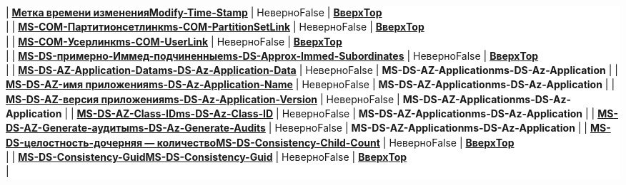 | [<span data-ttu-id="33d51-243">**Метка времени изменения**</span><span class="sxs-lookup"><span data-stu-id="33d51-243">**Modify-Time-Stamp**</span></span>](a-modifytimestamp.md)                              | <span data-ttu-id="33d51-244">Неверно</span><span class="sxs-lookup"><span data-stu-id="33d51-244">False</span></span>     | [<span data-ttu-id="33d51-245">**Вверх**</span><span class="sxs-lookup"><span data-stu-id="33d51-245">**Top**</span></span>](c-top.md)<br/>                          |
| [<span data-ttu-id="33d51-246">**MS-COM-Партитионсетлинк**</span><span class="sxs-lookup"><span data-stu-id="33d51-246">**ms-COM-PartitionSetLink**</span></span>](a-mscom-partitionsetlink.md)                 | <span data-ttu-id="33d51-247">Неверно</span><span class="sxs-lookup"><span data-stu-id="33d51-247">False</span></span>     | [<span data-ttu-id="33d51-248">**Вверх**</span><span class="sxs-lookup"><span data-stu-id="33d51-248">**Top**</span></span>](c-top.md)<br/>                          |
| [<span data-ttu-id="33d51-249">**MS-COM-Усерлинк**</span><span class="sxs-lookup"><span data-stu-id="33d51-249">**ms-COM-UserLink**</span></span>](a-mscom-userlink.md)                                 | <span data-ttu-id="33d51-250">Неверно</span><span class="sxs-lookup"><span data-stu-id="33d51-250">False</span></span>     | [<span data-ttu-id="33d51-251">**Вверх**</span><span class="sxs-lookup"><span data-stu-id="33d51-251">**Top**</span></span>](c-top.md)<br/>                          |
| [<span data-ttu-id="33d51-252">**MS-DS-примерно-Иммед-подчиненные**</span><span class="sxs-lookup"><span data-stu-id="33d51-252">**ms-DS-Approx-Immed-Subordinates**</span></span>](a-msds-approx-immed-subordinates.md) | <span data-ttu-id="33d51-253">Неверно</span><span class="sxs-lookup"><span data-stu-id="33d51-253">False</span></span>     | [<span data-ttu-id="33d51-254">**Вверх**</span><span class="sxs-lookup"><span data-stu-id="33d51-254">**Top**</span></span>](c-top.md)<br/>                          |
| [<span data-ttu-id="33d51-255">**MS-DS-AZ-Application-Data**</span><span class="sxs-lookup"><span data-stu-id="33d51-255">**ms-DS-Az-Application-Data**</span></span>](a-msds-azapplicationdata.md)               | <span data-ttu-id="33d51-256">Неверно</span><span class="sxs-lookup"><span data-stu-id="33d51-256">False</span></span>     | <span data-ttu-id="33d51-257">**MS-DS-AZ-Application**</span><span class="sxs-lookup"><span data-stu-id="33d51-257">**ms-DS-Az-Application**</span></span>                                 |
| [<span data-ttu-id="33d51-258">**MS-DS-AZ-имя приложения**</span><span class="sxs-lookup"><span data-stu-id="33d51-258">**ms-DS-Az-Application-Name**</span></span>](a-msds-azapplicationname.md)               | <span data-ttu-id="33d51-259">Неверно</span><span class="sxs-lookup"><span data-stu-id="33d51-259">False</span></span>     | <span data-ttu-id="33d51-260">**MS-DS-AZ-Application**</span><span class="sxs-lookup"><span data-stu-id="33d51-260">**ms-DS-Az-Application**</span></span>                                 |
| [<span data-ttu-id="33d51-261">**MS-DS-AZ-версия приложения**</span><span class="sxs-lookup"><span data-stu-id="33d51-261">**ms-DS-Az-Application-Version**</span></span>](a-msds-azapplicationversion.md)         | <span data-ttu-id="33d51-262">Неверно</span><span class="sxs-lookup"><span data-stu-id="33d51-262">False</span></span>     | <span data-ttu-id="33d51-263">**MS-DS-AZ-Application**</span><span class="sxs-lookup"><span data-stu-id="33d51-263">**ms-DS-Az-Application**</span></span>                                 |
| [<span data-ttu-id="33d51-264">**MS-DS-AZ-Class-ID**</span><span class="sxs-lookup"><span data-stu-id="33d51-264">**ms-DS-Az-Class-ID**</span></span>](a-msds-azclassid.md)                               | <span data-ttu-id="33d51-265">Неверно</span><span class="sxs-lookup"><span data-stu-id="33d51-265">False</span></span>     | <span data-ttu-id="33d51-266">**MS-DS-AZ-Application**</span><span class="sxs-lookup"><span data-stu-id="33d51-266">**ms-DS-Az-Application**</span></span>                                 |
| [<span data-ttu-id="33d51-267">**MS-DS-AZ-Generate-аудиты**</span><span class="sxs-lookup"><span data-stu-id="33d51-267">**ms-DS-Az-Generate-Audits**</span></span>](a-msds-azgenerateaudits.md)                 | <span data-ttu-id="33d51-268">Неверно</span><span class="sxs-lookup"><span data-stu-id="33d51-268">False</span></span>     | <span data-ttu-id="33d51-269">**MS-DS-AZ-Application**</span><span class="sxs-lookup"><span data-stu-id="33d51-269">**ms-DS-Az-Application**</span></span>                                 |
| [<span data-ttu-id="33d51-270">**MS-DS-целостность-дочерняя — количество**</span><span class="sxs-lookup"><span data-stu-id="33d51-270">**MS-DS-Consistency-Child-Count**</span></span>](a-ms-ds-consistencychildcount.md)      | <span data-ttu-id="33d51-271">Неверно</span><span class="sxs-lookup"><span data-stu-id="33d51-271">False</span></span>     | [<span data-ttu-id="33d51-272">**Вверх**</span><span class="sxs-lookup"><span data-stu-id="33d51-272">**Top**</span></span>](c-top.md)<br/>                          |
| [<span data-ttu-id="33d51-273">**MS-DS-Consistencу-Guid**</span><span class="sxs-lookup"><span data-stu-id="33d51-273">**MS-DS-Consistency-Guid**</span></span>](a-ms-ds-consistencyguid.md)                   | <span data-ttu-id="33d51-274">Неверно</span><span class="sxs-lookup"><span data-stu-id="33d51-274">False</span></span>     | [<span data-ttu-id="33d51-275">**Вверх**</span><span class="sxs-lookup"><span data-stu-id="33d51-275">**Top**</span></span>](c-top.md)<br/>                          |
